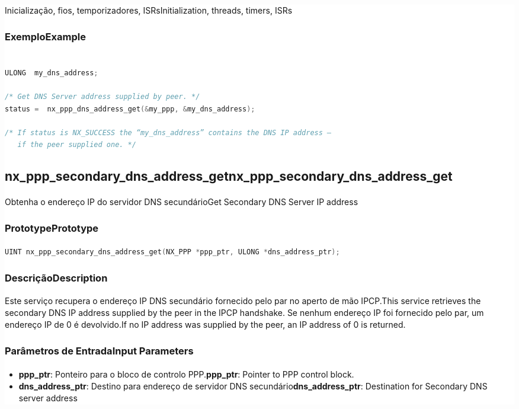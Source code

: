 <span data-ttu-id="ca7e9-247">Inicialização, fios, temporizadores, ISRs</span><span class="sxs-lookup"><span data-stu-id="ca7e9-247">Initialization, threads, timers, ISRs</span></span>

### <a name="example"></a><span data-ttu-id="ca7e9-248">Exemplo</span><span class="sxs-lookup"><span data-stu-id="ca7e9-248">Example</span></span>

```c

ULONG  my_dns_address;

/* Get DNS Server address supplied by peer. */
status =  nx_ppp_dns_address_get(&my_ppp, &my_dns_address);

/* If status is NX_SUCCESS the “my_dns_address” contains the DNS IP address – 
   if the peer supplied one. */
```

## <a name="nx_ppp_secondary_dns_address_get"></a><span data-ttu-id="ca7e9-249">nx_ppp_secondary_dns_address_get</span><span class="sxs-lookup"><span data-stu-id="ca7e9-249">nx_ppp_secondary_dns_address_get</span></span>

<span data-ttu-id="ca7e9-250">Obtenha o endereço IP do servidor DNS secundário</span><span class="sxs-lookup"><span data-stu-id="ca7e9-250">Get Secondary DNS Server IP address</span></span>

### <a name="prototype"></a><span data-ttu-id="ca7e9-251">Prototype</span><span class="sxs-lookup"><span data-stu-id="ca7e9-251">Prototype</span></span>

```c
UINT nx_ppp_secondary_dns_address_get(NX_PPP *ppp_ptr, ULONG *dns_address_ptr);
```

### <a name="description"></a><span data-ttu-id="ca7e9-252">Descrição</span><span class="sxs-lookup"><span data-stu-id="ca7e9-252">Description</span></span>

<span data-ttu-id="ca7e9-253">Este serviço recupera o endereço IP DNS secundário fornecido pelo par no aperto de mão IPCP.</span><span class="sxs-lookup"><span data-stu-id="ca7e9-253">This service retrieves the secondary DNS IP address supplied by the peer in the IPCP handshake.</span></span> <span data-ttu-id="ca7e9-254">Se nenhum endereço IP foi fornecido pelo par, um endereço IP de 0 é devolvido.</span><span class="sxs-lookup"><span data-stu-id="ca7e9-254">If no IP address was supplied by the peer, an IP address of 0 is returned.</span></span>

### <a name="input-parameters"></a><span data-ttu-id="ca7e9-255">Parâmetros de Entrada</span><span class="sxs-lookup"><span data-stu-id="ca7e9-255">Input Parameters</span></span>

- <span data-ttu-id="ca7e9-256">**ppp_ptr**: Ponteiro para o bloco de controlo PPP.</span><span class="sxs-lookup"><span data-stu-id="ca7e9-256">**ppp_ptr**: Pointer to PPP control block.</span></span>
- <span data-ttu-id="ca7e9-257">**dns_address_ptr**: Destino para endereço de servidor DNS secundário</span><span class="sxs-lookup"><span data-stu-id="ca7e9-257">**dns_address_ptr**: Destination for Secondary DNS server address</span></span>
